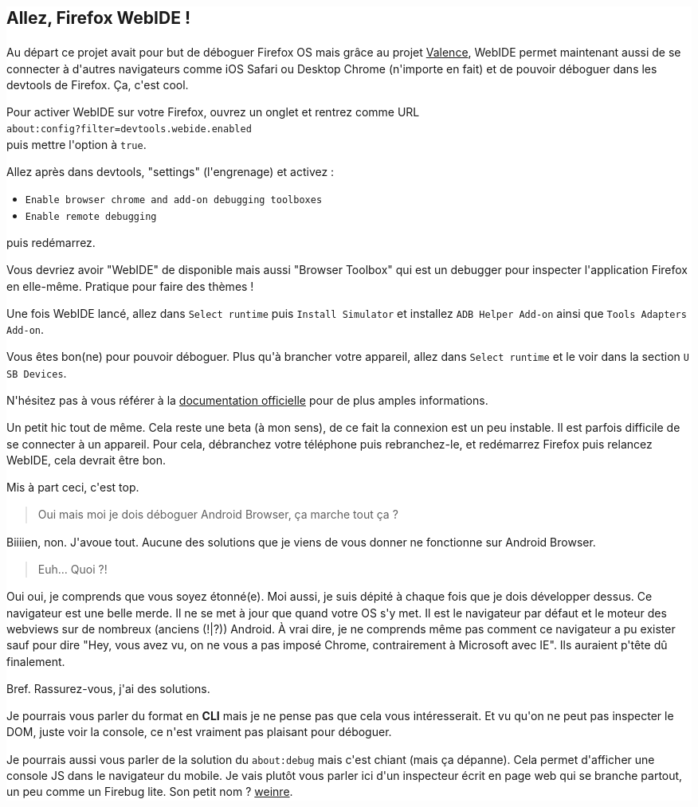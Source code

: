 ## Allez, Firefox WebIDE !

Au départ ce projet avait pour but de déboguer Firefox OS mais grâce au projet [Valence](https://developer.mozilla.org/en-US/docs/Tools/Valence), WebIDE permet maintenant aussi de se connecter à d'autres navigateurs comme iOS Safari ou Desktop Chrome (n'importe en fait) et de pouvoir déboguer dans les devtools de Firefox. Ça, c'est cool.

Pour activer WebIDE sur votre Firefox, ouvrez un onglet et rentrez comme URL<br />`about:config?filter=devtools.webide.enabled`<br />
puis mettre l'option à `true`.

Allez après dans devtools, "settings" (l'engrenage) et activez :

- `Enable browser chrome and add-on debugging toolboxes`
- `Enable remote debugging`

puis redémarrez.

Vous devriez avoir "WebIDE" de disponible mais aussi "Browser Toolbox" qui est un debugger pour inspecter l'application Firefox en elle-même. Pratique pour faire des thèmes !

Une fois WebIDE lancé, allez dans `Select runtime` puis `Install Simulator` et installez `ADB Helper Add-on` ainsi que `Tools Adapters Add-on`.

Vous êtes bon(ne) pour pouvoir déboguer. Plus qu'à brancher votre appareil, allez dans `Select runtime` et le voir dans la section `USB Devices`.

N'hésitez pas à vous référer à la [documentation officielle](https://developer.mozilla.org/en-US/docs/Tools/WebIDE) pour de plus amples informations.

Un petit hic tout de même. Cela reste une beta (à mon sens), de ce fait la connexion est un peu instable. Il est parfois difficile de se connecter à un appareil. Pour cela, débranchez votre téléphone puis rebranchez-le, et redémarrez Firefox puis relancez WebIDE, cela devrait être bon.

Mis à part ceci, c'est top.

> Oui mais moi je dois déboguer Android Browser, ça marche tout ça ?

Biiiien, non. J'avoue tout. Aucune des solutions que je viens de vous donner ne fonctionne sur Android Browser.

> Euh… Quoi ?!

Oui oui, je comprends que vous soyez étonné(e). Moi aussi, je suis dépité à chaque fois que je dois développer dessus. Ce navigateur est une belle merde. Il ne se met à jour que quand votre OS s'y met. Il est le navigateur par défaut et le moteur des webviews sur de nombreux (anciens (!|?)) Android. À vrai dire, je ne comprends même pas comment ce navigateur a pu exister sauf pour dire "Hey, vous avez vu, on ne vous a pas imposé Chrome, contrairement à Microsoft avec IE". Ils auraient p'tête dû finalement.

Bref. Rassurez-vous, j'ai des solutions.

Je pourrais vous parler du format en **CLI** mais je ne pense pas que cela vous intéresserait. Et vu qu'on ne peut pas inspecter le DOM, juste voir la console, ce n'est vraiment pas plaisant pour déboguer.

Je pourrais aussi vous parler de la solution du `about:debug` mais c'est chiant (mais ça dépanne). Cela permet d'afficher une console JS dans le navigateur du mobile. Je vais plutôt vous parler ici d'un inspecteur écrit en page web qui se branche partout, un peu comme un Firebug lite. Son petit nom ? [weinre](http://people.apache.org/~pmuellr/weinre-docs/latest/).
